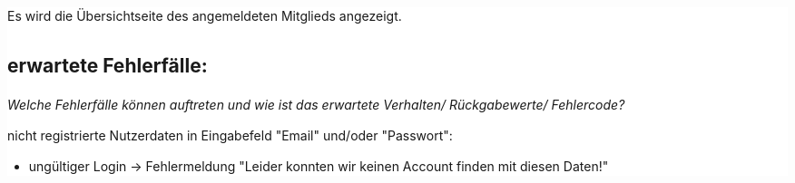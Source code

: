 Es wird die Übersichtseite des angemeldeten Mitglieds angezeigt.

## erwartete Fehlerfälle:

*Welche Fehlerfälle können auftreten und wie ist das erwartete Verhalten/ Rückgabewerte/  Fehlercode?*

nicht registrierte Nutzerdaten in Eingabefeld "Email" und/oder "Passwort":

* ungültiger Login -> Fehlermeldung "Leider konnten wir keinen Account finden mit diesen Daten!"

